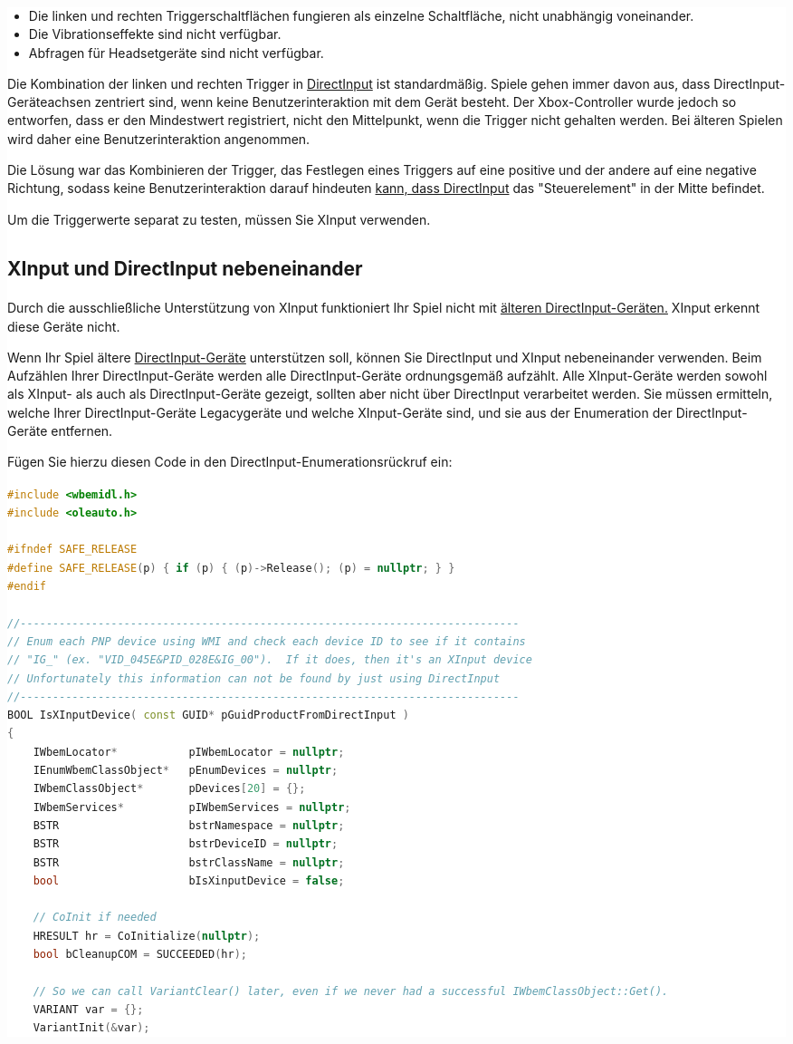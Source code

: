 -   Die linken und rechten Triggerschaltflächen fungieren als einzelne Schaltfläche, nicht unabhängig voneinander.
-   Die Vibrationseffekte sind nicht verfügbar.
-   Abfragen für Headsetgeräte sind nicht verfügbar.

Die Kombination der linken und rechten Trigger in [DirectInput](/previous-versions/windows/desktop/ee416842(v=vs.85)) ist standardmäßig. Spiele gehen immer davon aus, dass DirectInput-Geräteachsen zentriert sind, wenn keine Benutzerinteraktion mit dem Gerät besteht. Der Xbox-Controller wurde jedoch so entworfen, dass er den Mindestwert registriert, nicht den Mittelpunkt, wenn die Trigger nicht gehalten werden. Bei älteren Spielen wird daher eine Benutzerinteraktion angenommen.

Die Lösung war das Kombinieren der Trigger, das Festlegen eines Triggers auf eine positive und der andere auf eine negative Richtung, sodass keine Benutzerinteraktion darauf hindeuten [kann, dass DirectInput](/previous-versions/windows/desktop/ee416842(v=vs.85)) das "Steuerelement" in der Mitte befindet.

Um die Triggerwerte separat zu testen, müssen Sie XInput verwenden.

## <a name="xinput-and-directinput-side-by-side"></a>XInput und DirectInput nebeneinander

Durch die ausschließliche Unterstützung von XInput funktioniert Ihr Spiel nicht mit [älteren DirectInput-Geräten.](/previous-versions/windows/desktop/ee416842(v=vs.85)) XInput erkennt diese Geräte nicht.

Wenn Ihr Spiel ältere [DirectInput-Geräte](/previous-versions/windows/desktop/ee416842(v=vs.85)) unterstützen soll, können Sie DirectInput und XInput nebeneinander verwenden. Beim Aufzählen Ihrer DirectInput-Geräte werden alle DirectInput-Geräte ordnungsgemäß aufzählt. Alle XInput-Geräte werden sowohl als XInput- als auch als DirectInput-Geräte gezeigt, sollten aber nicht über DirectInput verarbeitet werden. Sie müssen ermitteln, welche Ihrer DirectInput-Geräte Legacygeräte und welche XInput-Geräte sind, und sie aus der Enumeration der DirectInput-Geräte entfernen.

Fügen Sie hierzu diesen Code in den DirectInput-Enumerationsrückruf ein:

```cpp
#include <wbemidl.h>
#include <oleauto.h>

#ifndef SAFE_RELEASE
#define SAFE_RELEASE(p) { if (p) { (p)->Release(); (p) = nullptr; } }
#endif

//-----------------------------------------------------------------------------
// Enum each PNP device using WMI and check each device ID to see if it contains 
// "IG_" (ex. "VID_045E&PID_028E&IG_00").  If it does, then it's an XInput device
// Unfortunately this information can not be found by just using DirectInput 
//-----------------------------------------------------------------------------
BOOL IsXInputDevice( const GUID* pGuidProductFromDirectInput )
{
    IWbemLocator*           pIWbemLocator = nullptr;
    IEnumWbemClassObject*   pEnumDevices = nullptr;
    IWbemClassObject*       pDevices[20] = {};
    IWbemServices*          pIWbemServices = nullptr;
    BSTR                    bstrNamespace = nullptr;
    BSTR                    bstrDeviceID = nullptr;
    BSTR                    bstrClassName = nullptr;
    bool                    bIsXinputDevice = false;
    
    // CoInit if needed
    HRESULT hr = CoInitialize(nullptr);
    bool bCleanupCOM = SUCCEEDED(hr);

    // So we can call VariantClear() later, even if we never had a successful IWbemClassObject::Get().
    VARIANT var = {};
    VariantInit(&var);
```